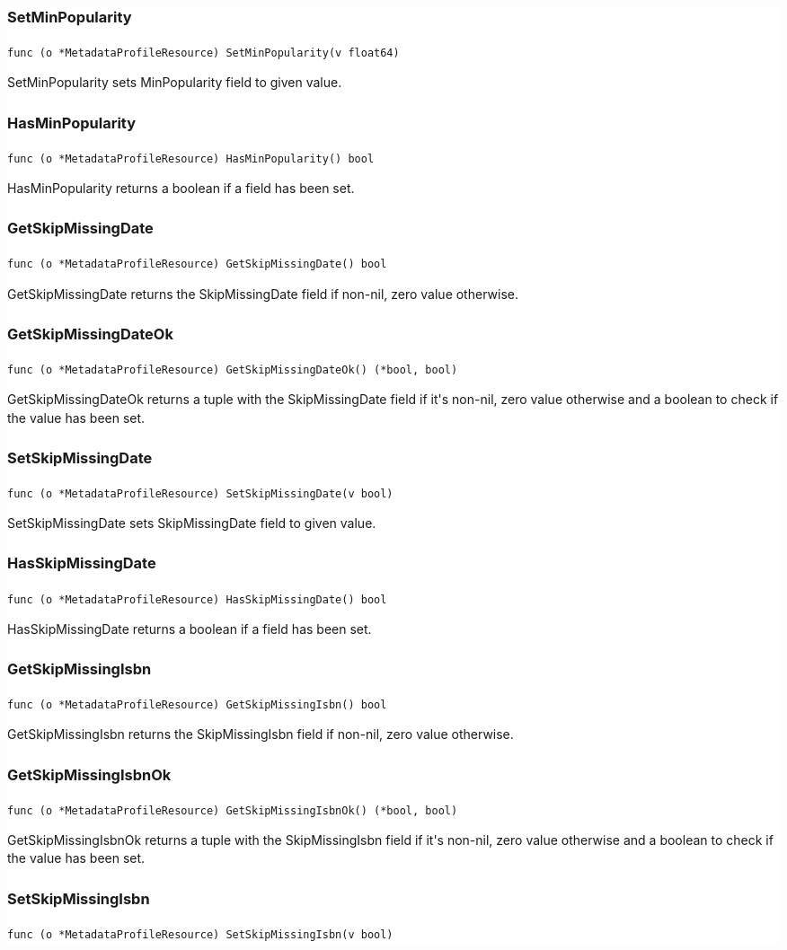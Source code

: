 ### SetMinPopularity

`func (o *MetadataProfileResource) SetMinPopularity(v float64)`

SetMinPopularity sets MinPopularity field to given value.

### HasMinPopularity

`func (o *MetadataProfileResource) HasMinPopularity() bool`

HasMinPopularity returns a boolean if a field has been set.

### GetSkipMissingDate

`func (o *MetadataProfileResource) GetSkipMissingDate() bool`

GetSkipMissingDate returns the SkipMissingDate field if non-nil, zero value otherwise.

### GetSkipMissingDateOk

`func (o *MetadataProfileResource) GetSkipMissingDateOk() (*bool, bool)`

GetSkipMissingDateOk returns a tuple with the SkipMissingDate field if it's non-nil, zero value otherwise
and a boolean to check if the value has been set.

### SetSkipMissingDate

`func (o *MetadataProfileResource) SetSkipMissingDate(v bool)`

SetSkipMissingDate sets SkipMissingDate field to given value.

### HasSkipMissingDate

`func (o *MetadataProfileResource) HasSkipMissingDate() bool`

HasSkipMissingDate returns a boolean if a field has been set.

### GetSkipMissingIsbn

`func (o *MetadataProfileResource) GetSkipMissingIsbn() bool`

GetSkipMissingIsbn returns the SkipMissingIsbn field if non-nil, zero value otherwise.

### GetSkipMissingIsbnOk

`func (o *MetadataProfileResource) GetSkipMissingIsbnOk() (*bool, bool)`

GetSkipMissingIsbnOk returns a tuple with the SkipMissingIsbn field if it's non-nil, zero value otherwise
and a boolean to check if the value has been set.

### SetSkipMissingIsbn

`func (o *MetadataProfileResource) SetSkipMissingIsbn(v bool)`
